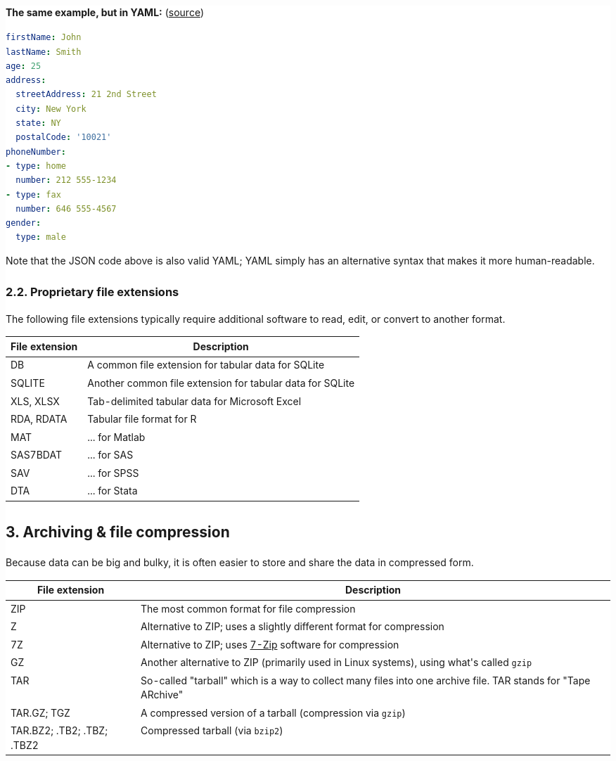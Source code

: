 **The same example, but in YAML:** ([source](https://en.wikipedia.org/wiki/JSON#Example))
```YAML
firstName: John
lastName: Smith
age: 25
address: 
  streetAddress: 21 2nd Street
  city: New York
  state: NY
  postalCode: '10021'
phoneNumber: 
- type: home
  number: 212 555-1234
- type: fax
  number: 646 555-4567
gender: 
  type: male
```
Note that the JSON code above is also valid YAML; YAML simply has an alternative syntax that makes it more human-readable.

### 2.2. Proprietary file extensions

The following file extensions typically require additional software to read, edit, or convert to another format.

| File extension                     | Description |
|------------------------------------|-------------|
| DB                                 | A common file extension for tabular data for SQLite |
| SQLITE                             | Another common file extension for tabular data for SQLite |
| XLS, XLSX                          | Tab-delimited tabular data for Microsoft Excel |
| RDA, RDATA                         | Tabular file format for R |
| MAT                                | ... for Matlab |
| SAS7BDAT                           | ... for SAS |
| SAV                                | ... for SPSS |
| DTA                                | ... for Stata |

## 3. Archiving & file compression
Because data can be big and bulky, it is often easier to store and share the data in compressed form.

| File extension                     | Description |
|------------------------------------|-------------|
| ZIP                                | The most common format for file compression |
| Z                                  | Alternative to ZIP; uses a slightly different format for compression |
| 7Z                                 | Alternative to ZIP; uses [7-Zip](http://www.7-zip.org/) software for compression |
| GZ                                 | Another alternative to ZIP (primarily used in Linux systems), using what's called `gzip` |
| TAR                                | So-called "tarball" which is a way to collect many files into one archive file. TAR stands for "Tape ARchive" |
| TAR.GZ; TGZ                        | A compressed version of a tarball (compression via `gzip`) |
| TAR.BZ2; .TB2; .TBZ; .TBZ2         | Compressed tarball (via `bzip2`) |
